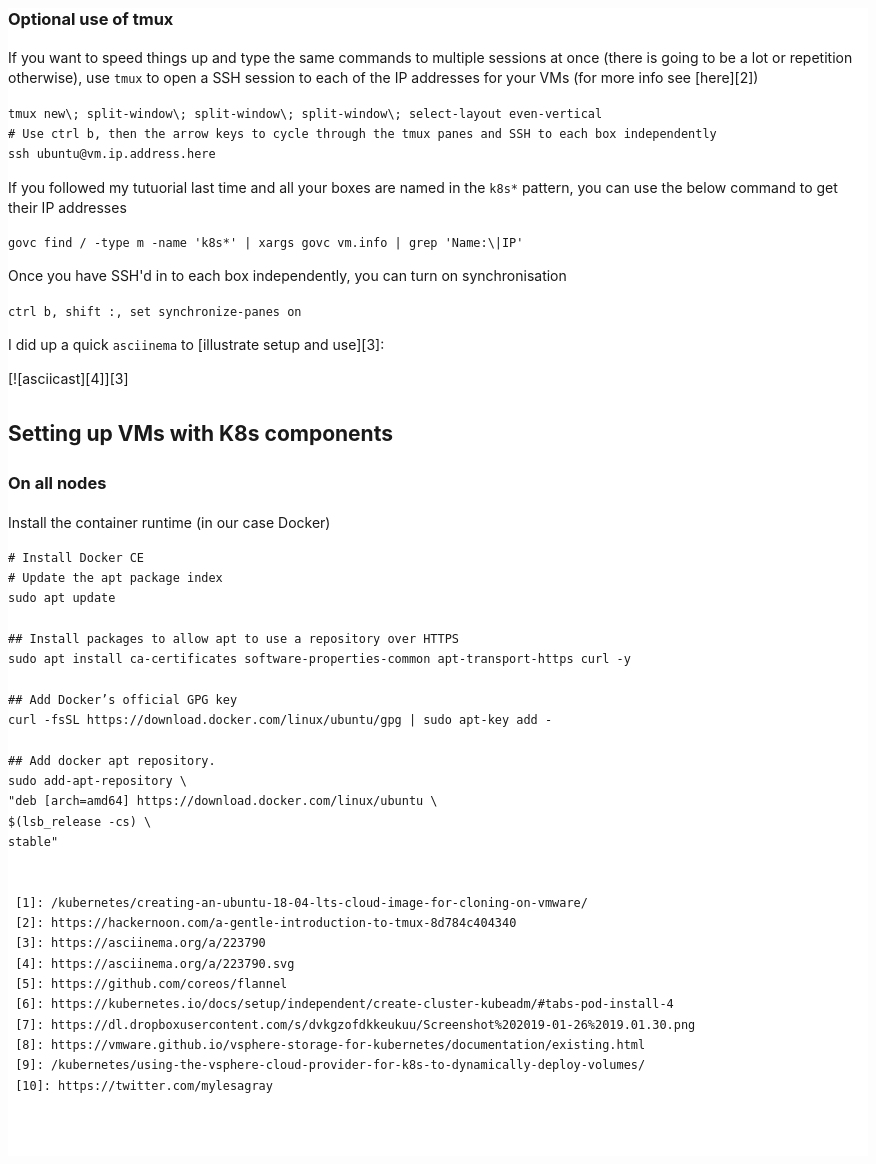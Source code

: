### Optional use of tmux

If you want to speed things up and type the same commands to multiple sessions at once (there is going to be a lot or repetition otherwise), use `tmux` to open a SSH session to each of the IP addresses for your VMs (for more info see [here][2])

<pre><code class="sh">tmux new\; split-window\; split-window\; split-window\; select-layout even-vertical
# Use ctrl b, then the arrow keys to cycle through the tmux panes and SSH to each box independently
ssh ubuntu@vm.ip.address.here
</code></pre>

If you followed my tutuorial last time and all your boxes are named in the `k8s*` pattern, you can use the below command to get their IP addresses

<pre><code class="sh">govc find / -type m -name 'k8s*' | xargs govc vm.info | grep 'Name:\|IP'
</code></pre>

Once you have SSH'd in to each box independently, you can turn on synchronisation

<pre><code class="css">ctrl b, shift :, set synchronize-panes on
</code></pre>

I did up a quick `asciinema` to [illustrate setup and use][3]:

[![asciicast][4]][3]

## Setting up VMs with K8s components

### On all nodes

Install the container runtime (in our case Docker)

<pre><code class="sh"># Install Docker CE
# Update the apt package index
sudo apt update

## Install packages to allow apt to use a repository over HTTPS
sudo apt install ca-certificates software-properties-common apt-transport-https curl -y

## Add Docker’s official GPG key
curl -fsSL https://download.docker.com/linux/ubuntu/gpg | sudo apt-key add -

## Add docker apt repository.
sudo add-apt-repository \
"deb [arch=amd64] https://download.docker.com/linux/ubuntu \
$(lsb_release -cs) \
stable"


 [1]: /kubernetes/creating-an-ubuntu-18-04-lts-cloud-image-for-cloning-on-vmware/
 [2]: https://hackernoon.com/a-gentle-introduction-to-tmux-8d784c404340
 [3]: https://asciinema.org/a/223790
 [4]: https://asciinema.org/a/223790.svg
 [5]: https://github.com/coreos/flannel
 [6]: https://kubernetes.io/docs/setup/independent/create-cluster-kubeadm/#tabs-pod-install-4
 [7]: https://dl.dropboxusercontent.com/s/dvkgzofdkkeukuu/Screenshot%202019-01-26%2019.01.30.png
 [8]: https://vmware.github.io/vsphere-storage-for-kubernetes/documentation/existing.html
 [9]: /kubernetes/using-the-vsphere-cloud-provider-for-k8s-to-dynamically-deploy-volumes/
 [10]: https://twitter.com/mylesagray